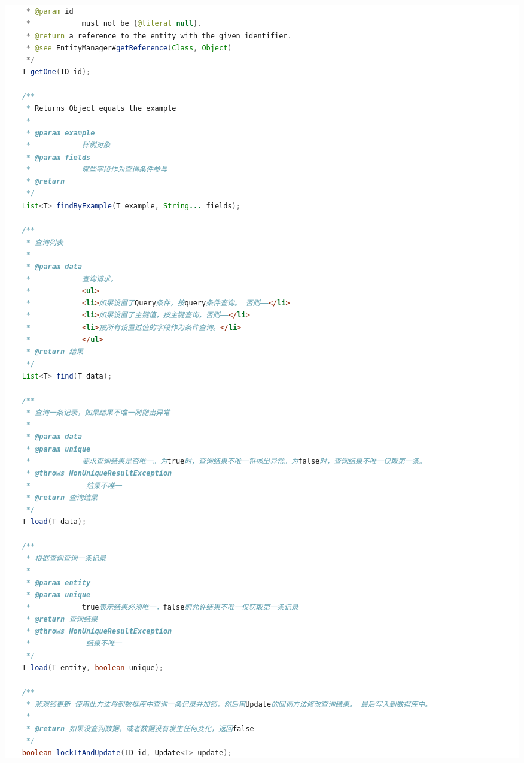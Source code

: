 ~~~java
     * @param id
     *            must not be {@literal null}.
     * @return a reference to the entity with the given identifier.
     * @see EntityManager#getReference(Class, Object)
     */
    T getOne(ID id);

    /**
     * Returns Object equals the example
     * 
     * @param example
     *            样例对象
     * @param fields
     *            哪些字段作为查询条件参与
     * @return
     */
    List<T> findByExample(T example, String... fields);

    /**
     * 查询列表
     * 
     * @param data
     *            查询请求。
     *            <ul>
     *            <li>如果设置了Query条件，按query条件查询。 否则——</li>
     *            <li>如果设置了主键值，按主键查询，否则——</li>
     *            <li>按所有设置过值的字段作为条件查询。</li>
     *            </ul>
     * @return 结果
     */
    List<T> find(T data);

    /**
     * 查询一条记录，如果结果不唯一则抛出异常
     * 
     * @param data
     * @param unique
     *            要求查询结果是否唯一。为true时，查询结果不唯一将抛出异常。为false时，查询结果不唯一仅取第一条。
     * @throws NonUniqueResultException
     *             结果不唯一
     * @return 查询结果
     */
    T load(T data);

    /**
     * 根据查询查询一条记录
     * 
     * @param entity
     * @param unique
     *            true表示结果必须唯一，false则允许结果不唯一仅获取第一条记录
     * @return 查询结果
     * @throws NonUniqueResultException
     *             结果不唯一
     */
    T load(T entity, boolean unique);

    /**
     * 悲观锁更新 使用此方法将到数据库中查询一条记录并加锁，然后用Update的回调方法修改查询结果。 最后写入到数据库中。
     * 
     * @return 如果没查到数据，或者数据没有发生任何变化，返回false
     */
    boolean lockItAndUpdate(ID id, Update<T> update);

~~~